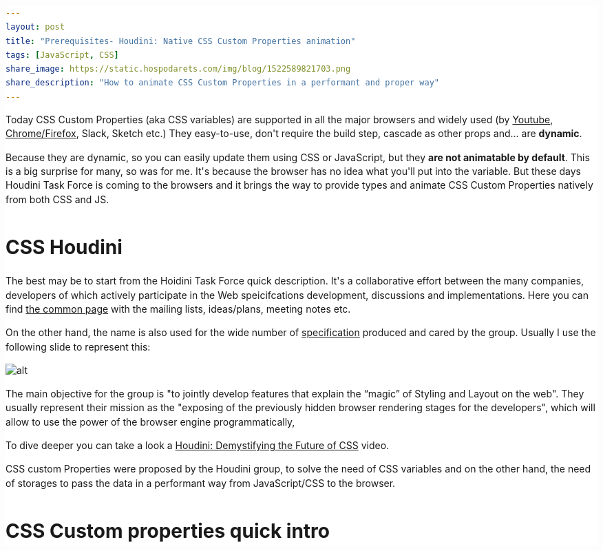 ```yaml
---
layout: post
title: "Prerequisites- Houdini: Native CSS Custom Properties animation" 
tags: [JavaScript, CSS]
share_image: https://static.hospodarets.com/img/blog/1522589821703.png
share_description: "How to animate CSS Custom Properties in a performant and proper way"
---
```


Today CSS Custom Properties (aka CSS variables) are supported in all the major browsers and widely used
(by [Youtube](https://www.linkedin.com/pulse/youtube-switched-css-variables-francesco-rizzi/),
[Chrome/Firefox](https://twitter.com/malyw/status/953625273043472385), Slack, Sketch etc.)
They easy-to-use, don't require the build step, cascade as other props and... are **dynamic**.

Because they are dynamic, so you can easily update them using CSS or JavaScript, but they **are not animatable by default**.
This is a big surprise for many, so was for me. It's because the browser has no idea what you'll put into the variable.
But these days Houdini Task Force is coming to the browsers and it brings the way to provide types and animate CSS Custom Properties natively from both CSS and JS. 

<div class="more"></div>

# CSS Houdini

The best may be to start from the Hoidini Task Force quick description.
It's a collaborative effort between the many companies, developers of which actively participate in the
Web speicifcations development, discussions and implementations.
Here you can find [the common page](https://github.com/w3c/css-houdini-drafts/wiki) with the mailing lists, ideas/plans, meeting notes etc.

On the other hand, the name is also used for the wide number of [specification](https://github.com/w3c/css-houdini-drafts/wiki/specs) produced and cared by the group.
Usually I use the following slide to represent this:

![alt](https://static.hospodarets.com/img/blog/1522598337933.png)

The main objective for the group is "to jointly develop features that explain the “magic” of Styling and Layout on the web".
They usually represent their mission as the "exposing of the previously hidden browser rendering stages for the developers",
which will allow to use the power of the browser engine programmatically,

To dive deeper you can take a look a [Houdini: Demystifying the Future of CSS](https://www.youtube.com/watch?v=sE3ttkP15f8) video.

CSS custom Properties were proposed by the Houdini group, to solve the need of CSS variables and on the other hand,
the need of storages to pass the data in a performant way from JavaScript/CSS to the browser.

# CSS Custom properties quick intro
